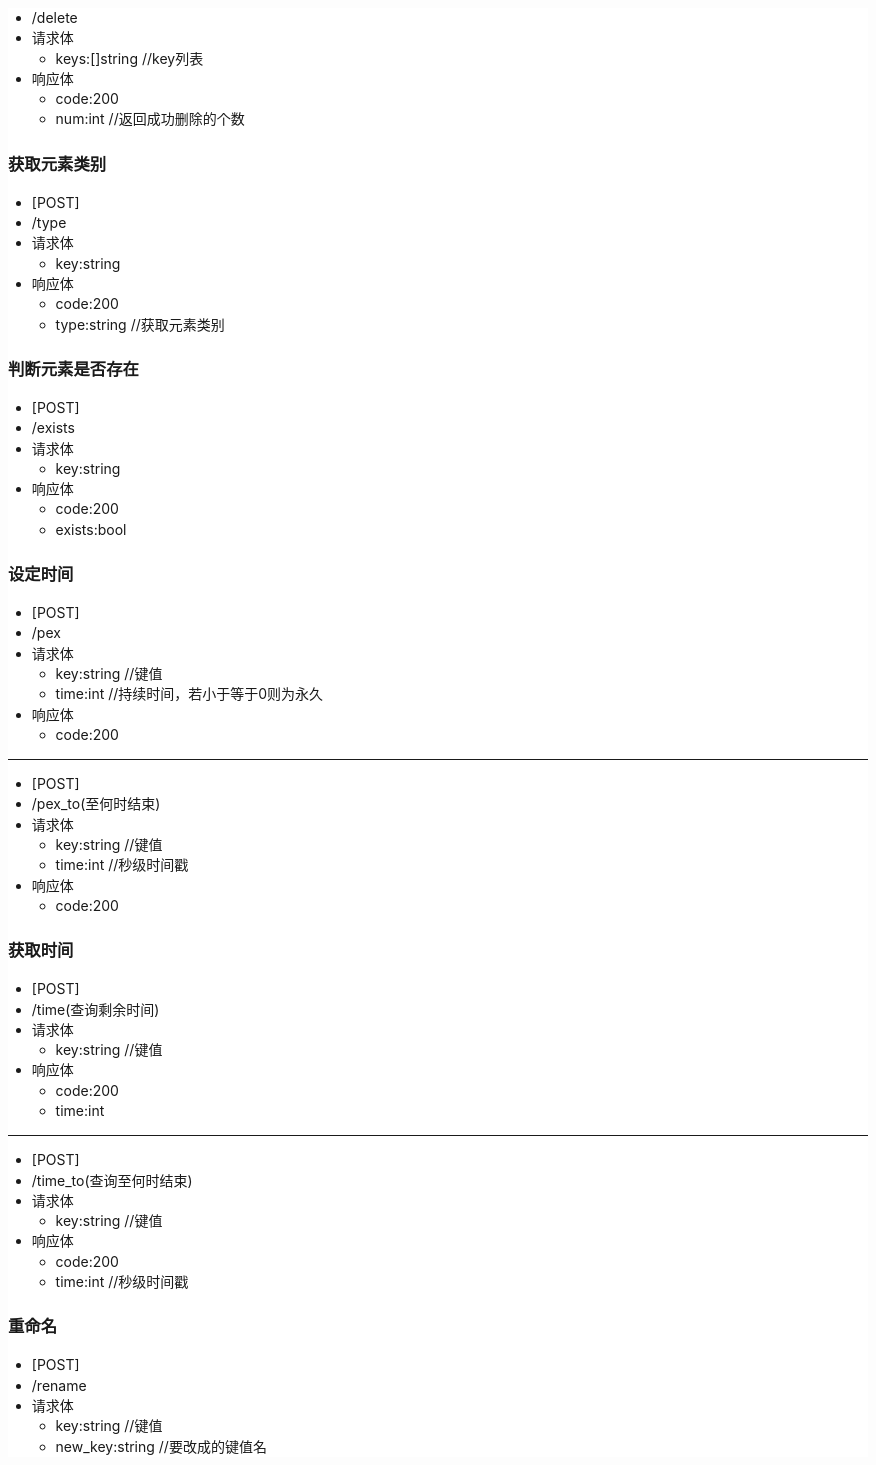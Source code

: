 - /delete
- 请求体
    - keys:[]string //key列表
- 响应体
    - code:200
    - num:int //返回成功删除的个数
### 获取元素类别
- [POST]
- /type
- 请求体
    - key:string
- 响应体
    - code:200
    - type:string //获取元素类别
### 判断元素是否存在
- [POST]
- /exists
- 请求体
    - key:string
- 响应体
    - code:200
    - exists:bool
### 设定时间
- [POST]
- /pex
- 请求体
    - key:string //键值
    - time:int //持续时间，若小于等于0则为永久
- 响应体
    - code:200
---
- [POST]
- /pex_to(至何时结束)
- 请求体
    - key:string //键值
    - time:int //秒级时间戳
- 响应体
    - code:200
### 获取时间
- [POST]
- /time(查询剩余时间)
- 请求体
    - key:string //键值
- 响应体
    - code:200
    - time:int
---
- [POST]
- /time_to(查询至何时结束)
- 请求体
    - key:string //键值
- 响应体
    - code:200
    - time:int //秒级时间戳
### 重命名
- [POST]
- /rename
- 请求体
    - key:string //键值
    - new_key:string //要改成的键值名